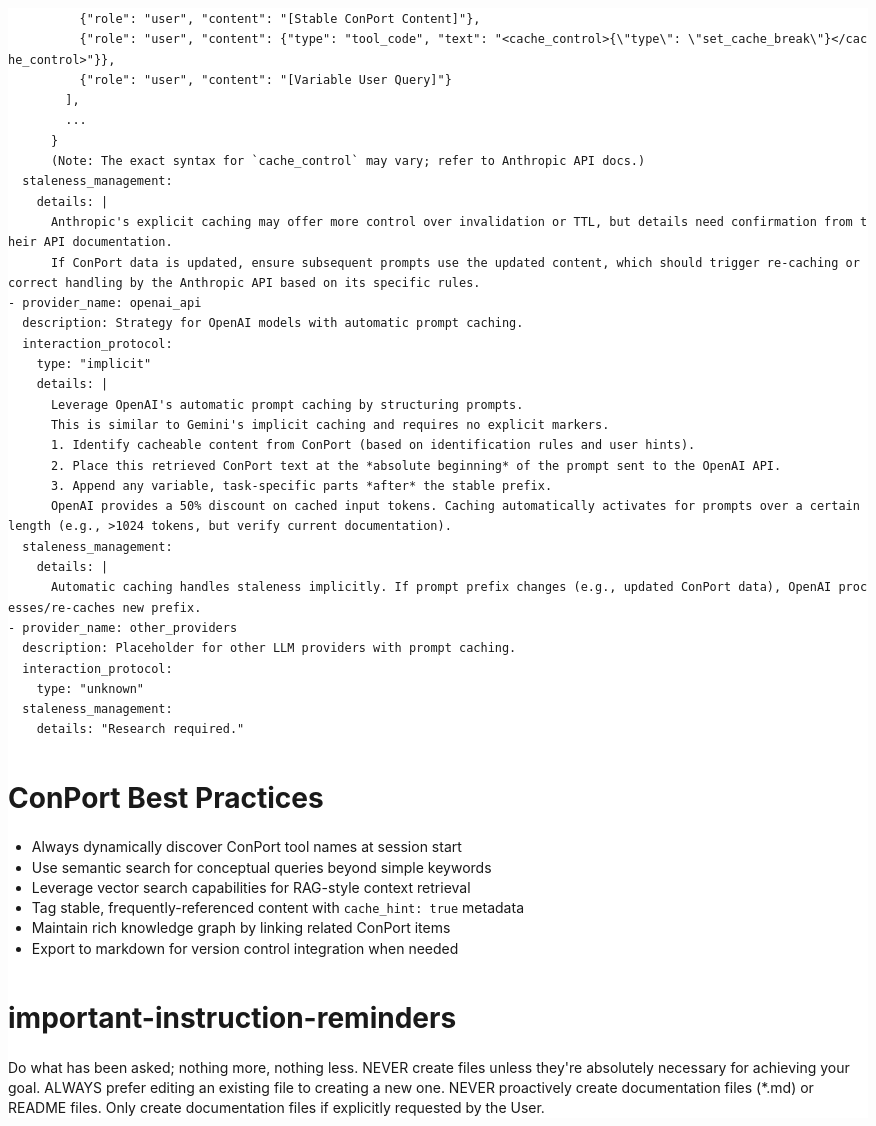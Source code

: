               {"role": "user", "content": "[Stable ConPort Content]"},
              {"role": "user", "content": {"type": "tool_code", "text": "<cache_control>{\"type\": \"set_cache_break\"}</cache_control>"}},
              {"role": "user", "content": "[Variable User Query]"}
            ],
            ...
          }
          (Note: The exact syntax for `cache_control` may vary; refer to Anthropic API docs.)
      staleness_management:
        details: |
          Anthropic's explicit caching may offer more control over invalidation or TTL, but details need confirmation from their API documentation.
          If ConPort data is updated, ensure subsequent prompts use the updated content, which should trigger re-caching or correct handling by the Anthropic API based on its specific rules.
    - provider_name: openai_api
      description: Strategy for OpenAI models with automatic prompt caching.
      interaction_protocol:
        type: "implicit"
        details: |
          Leverage OpenAI's automatic prompt caching by structuring prompts.
          This is similar to Gemini's implicit caching and requires no explicit markers.
          1. Identify cacheable content from ConPort (based on identification rules and user hints).
          2. Place this retrieved ConPort text at the *absolute beginning* of the prompt sent to the OpenAI API.
          3. Append any variable, task-specific parts *after* the stable prefix.
          OpenAI provides a 50% discount on cached input tokens. Caching automatically activates for prompts over a certain length (e.g., >1024 tokens, but verify current documentation).
      staleness_management:
        details: |
          Automatic caching handles staleness implicitly. If prompt prefix changes (e.g., updated ConPort data), OpenAI processes/re-caches new prefix.
    - provider_name: other_providers
      description: Placeholder for other LLM providers with prompt caching.
      interaction_protocol:
        type: "unknown"
      staleness_management:
        details: "Research required."

# ConPort Best Practices
- Always dynamically discover ConPort tool names at session start
- Use semantic search for conceptual queries beyond simple keywords
- Leverage vector search capabilities for RAG-style context retrieval
- Tag stable, frequently-referenced content with `cache_hint: true` metadata
- Maintain rich knowledge graph by linking related ConPort items
- Export to markdown for version control integration when needed

# important-instruction-reminders
Do what has been asked; nothing more, nothing less.
NEVER create files unless they're absolutely necessary for achieving your goal.
ALWAYS prefer editing an existing file to creating a new one.
NEVER proactively create documentation files (*.md) or README files. Only create documentation files if explicitly requested by the User.
